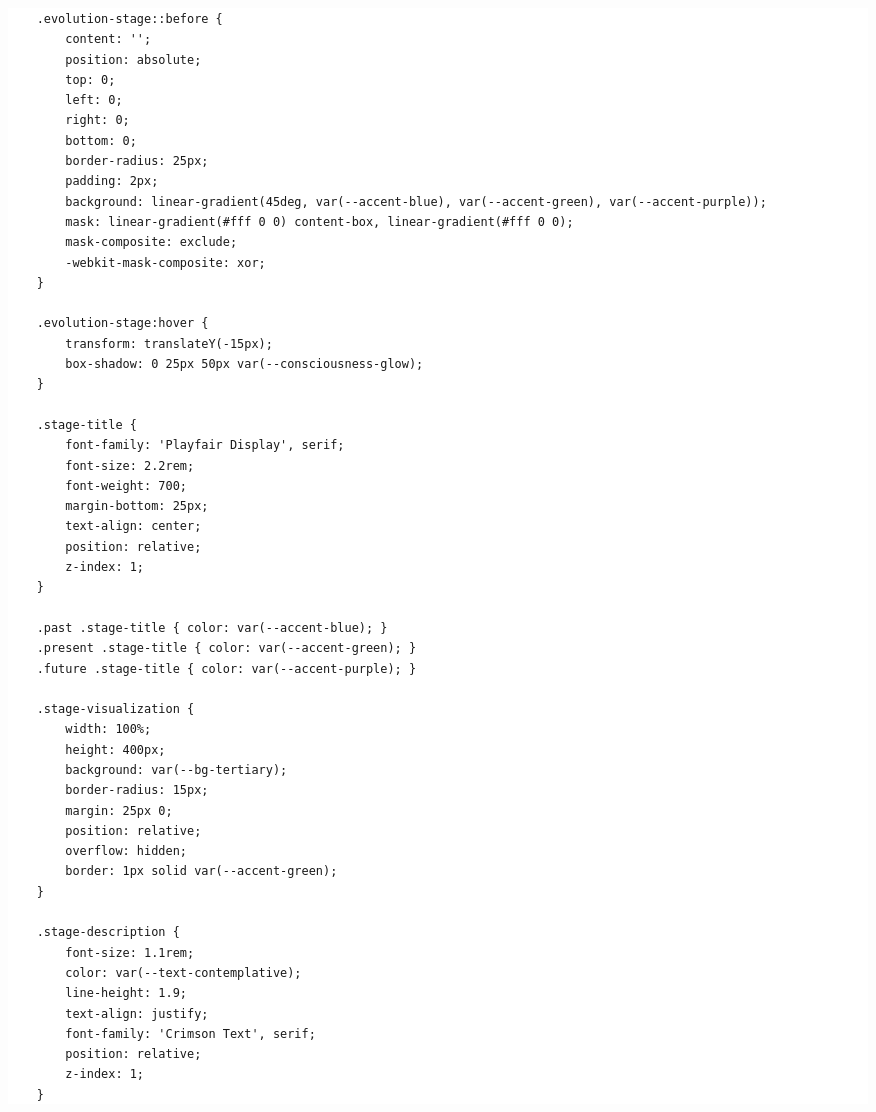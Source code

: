         .evolution-stage::before {
            content: '';
            position: absolute;
            top: 0;
            left: 0;
            right: 0;
            bottom: 0;
            border-radius: 25px;
            padding: 2px;
            background: linear-gradient(45deg, var(--accent-blue), var(--accent-green), var(--accent-purple));
            mask: linear-gradient(#fff 0 0) content-box, linear-gradient(#fff 0 0);
            mask-composite: exclude;
            -webkit-mask-composite: xor;
        }

        .evolution-stage:hover {
            transform: translateY(-15px);
            box-shadow: 0 25px 50px var(--consciousness-glow);
        }

        .stage-title {
            font-family: 'Playfair Display', serif;
            font-size: 2.2rem;
            font-weight: 700;
            margin-bottom: 25px;
            text-align: center;
            position: relative;
            z-index: 1;
        }

        .past .stage-title { color: var(--accent-blue); }
        .present .stage-title { color: var(--accent-green); }
        .future .stage-title { color: var(--accent-purple); }

        .stage-visualization {
            width: 100%;
            height: 400px;
            background: var(--bg-tertiary);
            border-radius: 15px;
            margin: 25px 0;
            position: relative;
            overflow: hidden;
            border: 1px solid var(--accent-green);
        }

        .stage-description {
            font-size: 1.1rem;
            color: var(--text-contemplative);
            line-height: 1.9;
            text-align: justify;
            font-family: 'Crimson Text', serif;
            position: relative;
            z-index: 1;
        }
